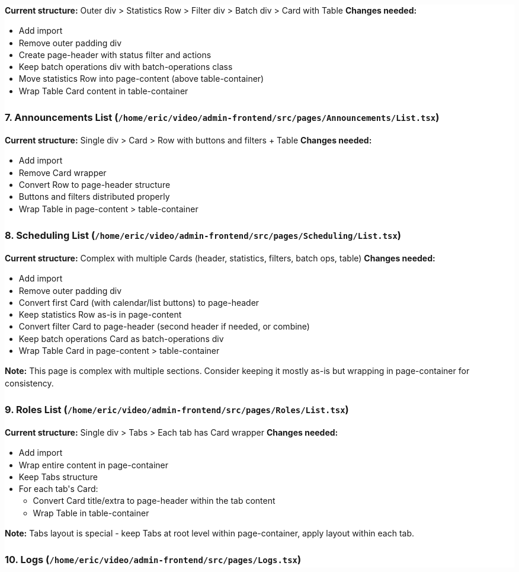**Current structure:** Outer div > Statistics Row > Filter div > Batch div > Card with Table
**Changes needed:**
- Add import
- Remove outer padding div
- Create page-header with status filter and actions
- Keep batch operations div with batch-operations class
- Move statistics Row into page-content (above table-container)
- Wrap Table Card content in table-container

### 7. Announcements List (`/home/eric/video/admin-frontend/src/pages/Announcements/List.tsx`)

**Current structure:** Single div > Card > Row with buttons and filters + Table
**Changes needed:**
- Add import
- Remove Card wrapper
- Convert Row to page-header structure
- Buttons and filters distributed properly
- Wrap Table in page-content > table-container

### 8. Scheduling List (`/home/eric/video/admin-frontend/src/pages/Scheduling/List.tsx`)

**Current structure:** Complex with multiple Cards (header, statistics, filters, batch ops, table)
**Changes needed:**
- Add import
- Remove outer padding div
- Convert first Card (with calendar/list buttons) to page-header
- Keep statistics Row as-is in page-content
- Convert filter Card to page-header (second header if needed, or combine)
- Keep batch operations Card as batch-operations div
- Wrap Table Card in page-content > table-container

**Note:** This page is complex with multiple sections. Consider keeping it mostly as-is but wrapping in page-container for consistency.

### 9. Roles List (`/home/eric/video/admin-frontend/src/pages/Roles/List.tsx`)

**Current structure:** Single div > Tabs > Each tab has Card wrapper
**Changes needed:**
- Add import
- Wrap entire content in page-container
- Keep Tabs structure
- For each tab's Card:
  - Convert Card title/extra to page-header within the tab content
  - Wrap Table in table-container

**Note:** Tabs layout is special - keep Tabs at root level within page-container, apply layout within each tab.

### 10. Logs (`/home/eric/video/admin-frontend/src/pages/Logs.tsx`)
